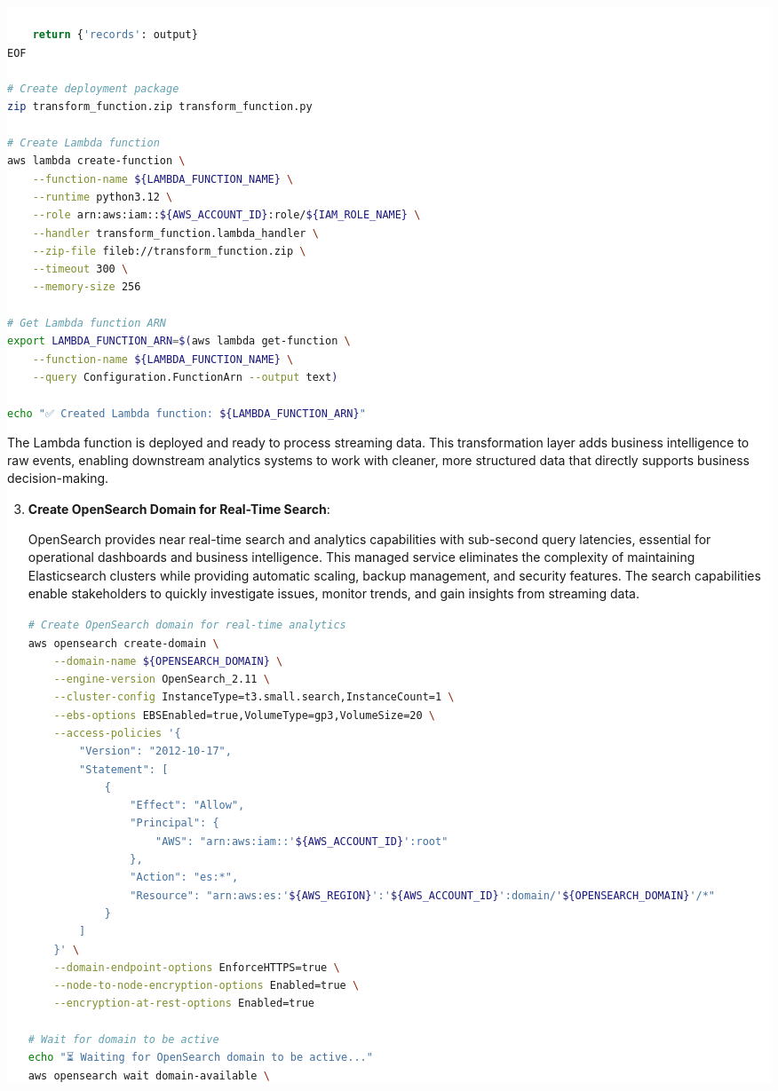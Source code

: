    ```bash
       
       return {'records': output}
   EOF
   
   # Create deployment package
   zip transform_function.zip transform_function.py
   
   # Create Lambda function
   aws lambda create-function \
       --function-name ${LAMBDA_FUNCTION_NAME} \
       --runtime python3.12 \
       --role arn:aws:iam::${AWS_ACCOUNT_ID}:role/${IAM_ROLE_NAME} \
       --handler transform_function.lambda_handler \
       --zip-file fileb://transform_function.zip \
       --timeout 300 \
       --memory-size 256
   
   # Get Lambda function ARN
   export LAMBDA_FUNCTION_ARN=$(aws lambda get-function \
       --function-name ${LAMBDA_FUNCTION_NAME} \
       --query Configuration.FunctionArn --output text)
   
   echo "✅ Created Lambda function: ${LAMBDA_FUNCTION_ARN}"
   ```

   The Lambda function is deployed and ready to process streaming data. This transformation layer adds business intelligence to raw events, enabling downstream analytics systems to work with cleaner, more structured data that directly supports business decision-making.

3. **Create OpenSearch Domain for Real-Time Search**:

   OpenSearch provides near real-time search and analytics capabilities with sub-second query latencies, essential for operational dashboards and business intelligence. This managed service eliminates the complexity of maintaining Elasticsearch clusters while providing automatic scaling, backup management, and security features. The search capabilities enable stakeholders to quickly investigate issues, monitor trends, and gain insights from streaming data.

   ```bash
   # Create OpenSearch domain for real-time analytics
   aws opensearch create-domain \
       --domain-name ${OPENSEARCH_DOMAIN} \
       --engine-version OpenSearch_2.11 \
       --cluster-config InstanceType=t3.small.search,InstanceCount=1 \
       --ebs-options EBSEnabled=true,VolumeType=gp3,VolumeSize=20 \
       --access-policies '{
           "Version": "2012-10-17",
           "Statement": [
               {
                   "Effect": "Allow",
                   "Principal": {
                       "AWS": "arn:aws:iam::'${AWS_ACCOUNT_ID}':root"
                   },
                   "Action": "es:*",
                   "Resource": "arn:aws:es:'${AWS_REGION}':'${AWS_ACCOUNT_ID}':domain/'${OPENSEARCH_DOMAIN}'/*"
               }
           ]
       }' \
       --domain-endpoint-options EnforceHTTPS=true \
       --node-to-node-encryption-options Enabled=true \
       --encryption-at-rest-options Enabled=true
   
   # Wait for domain to be active
   echo "⏳ Waiting for OpenSearch domain to be active..."
   aws opensearch wait domain-available \
   ```